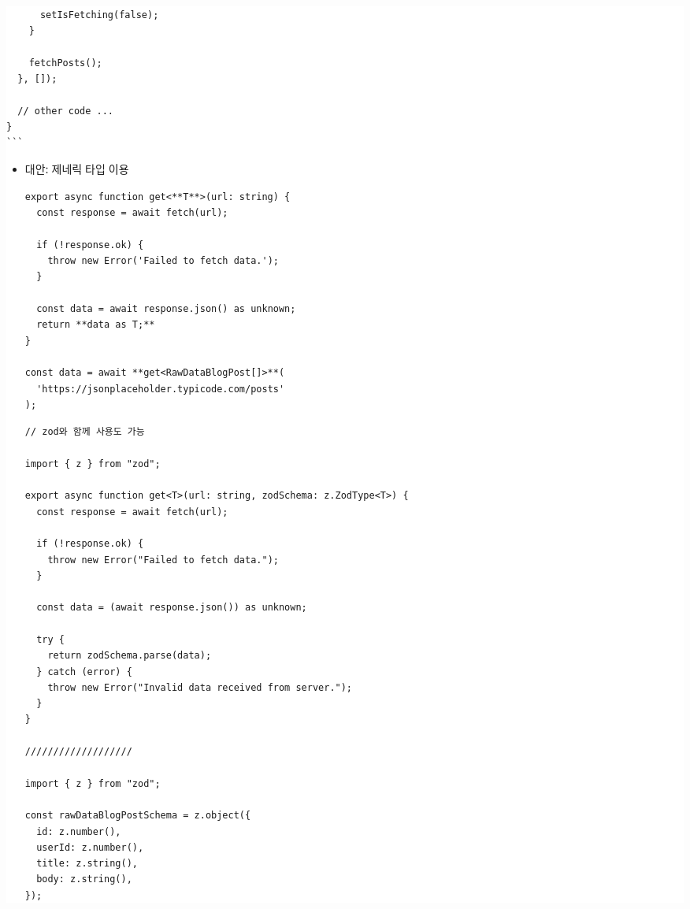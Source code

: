           setIsFetching(false);
        }

        fetchPosts();
      }, []);

      // other code ...
    }
    ```

  - 대안: 제네릭 타입 이용

    ```tsx
    export async function get<**T**>(url: string) {
      const response = await fetch(url);

      if (!response.ok) {
        throw new Error('Failed to fetch data.');
      }

      const data = await response.json() as unknown;
      return **data as T;**
    }

    const data = await **get<RawDataBlogPost[]>**(
      'https://jsonplaceholder.typicode.com/posts'
    );
    ```

    ```tsx
    // zod와 함께 사용도 가능

    import { z } from "zod";

    export async function get<T>(url: string, zodSchema: z.ZodType<T>) {
      const response = await fetch(url);

      if (!response.ok) {
        throw new Error("Failed to fetch data.");
      }

      const data = (await response.json()) as unknown;

      try {
        return zodSchema.parse(data);
      } catch (error) {
        throw new Error("Invalid data received from server.");
      }
    }

    ///////////////////

    import { z } from "zod";

    const rawDataBlogPostSchema = z.object({
      id: z.number(),
      userId: z.number(),
      title: z.string(),
      body: z.string(),
    });
